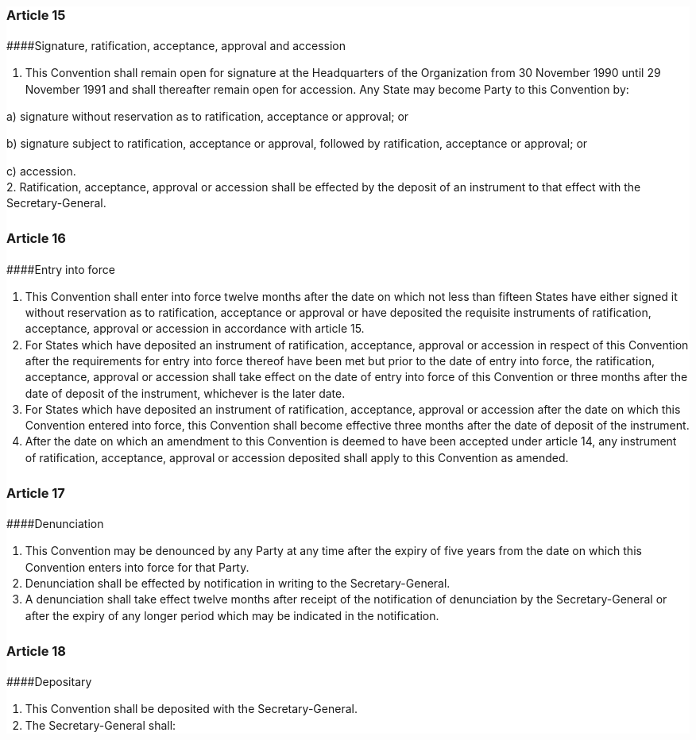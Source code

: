 ### Article  15  

####Signature, ratification, acceptance, approval and accession

1.  This Convention shall remain open for signature at the Headquarters of the Organization from 30 November 1990 until 29 November 1991 and shall thereafter remain open for accession. Any State may become Party to this Convention by: 

a) signature without reservation as to ratification, acceptance or approval; or  

b) signature subject to ratification, acceptance or approval, followed by ratification, acceptance or approval; or  

c) accession.     
2.  Ratification, acceptance, approval or accession shall be effected by the deposit of an instrument to that effect with the Secretary-General.  

### Article  16  

####Entry into force

1.  This Convention shall enter into force twelve months after the date on which not less than fifteen States have either signed it without reservation as to ratification, acceptance or approval or have deposited the requisite instruments of ratification, acceptance, approval or accession in accordance with article 15.    
2.  For States which have deposited an instrument of ratification, acceptance, approval or accession in respect of this Convention after the requirements for entry into force thereof have been met but prior to the date of entry into force, the ratification, acceptance, approval or accession shall take effect on the date of entry into force of this Convention or three months after the date of deposit of the instrument, whichever is the later date.   
3.  For States which have deposited an instrument of ratification, acceptance, approval or accession after the date on which this Convention entered into force, this Convention shall become effective three months after the date of deposit of the instrument.   
4.  After the date on which an amendment to this Convention is deemed to have been accepted under article 14, any instrument of ratification, acceptance, approval or accession deposited shall apply to this Convention as amended.  

### Article  17  

####Denunciation

1.  This Convention may be denounced by any Party at any time after the expiry of five years from the date on which this Convention enters into force for that Party.   
2.  Denunciation shall be effected by notification in writing to the Secretary-General.   
3.  A denunciation shall take effect twelve months after receipt of the notification of denunciation by the Secretary-General or after the expiry of any longer period which may be indicated in the notification.  

### Article  18  

####Depositary

1.  This Convention shall be deposited with the Secretary-General.   
2.  The Secretary-General shall: 
